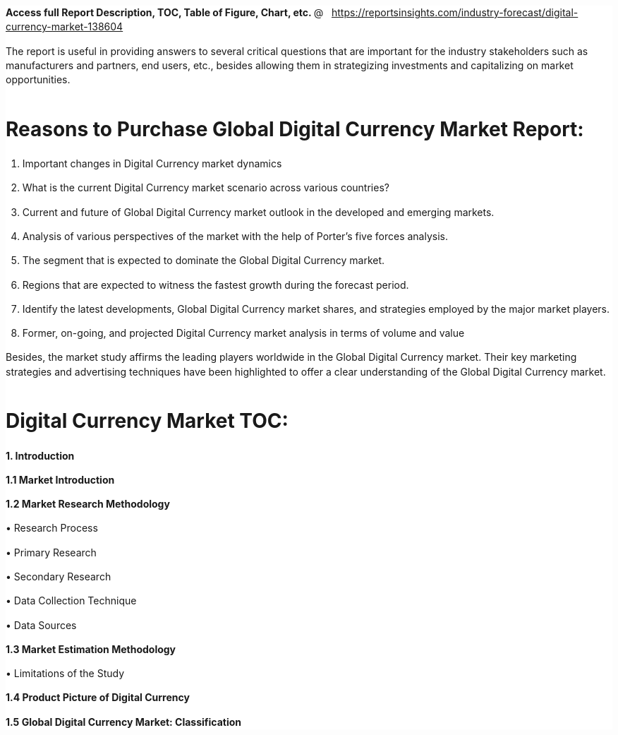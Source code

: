 <strong>Access full Report Description, TOC, Table of Figure, Chart, etc. </strong>@   <a href=https://reportsinsights.com/industry-forecast/digital-currency-market-138604 style=color:#0000ff;>https://reportsinsights.com/industry-forecast/digital-currency-market-138604</a>

The report is useful in providing answers to several critical questions that are important for the industry stakeholders such as manufacturers and partners, end users, etc., besides allowing them in strategizing investments and capitalizing on market opportunities.

# <strong>Reasons to Purchase Global Digital Currency Market Report:</strong>

1. Important changes in Digital Currency market dynamics

2. What is the current Digital Currency market scenario across various countries?

3. Current and future of Global Digital Currency market outlook in the developed and emerging markets.

4. Analysis of various perspectives of the market with the help of Porter’s five forces analysis.

5. The segment that is expected to dominate the Global Digital Currency market.

6. Regions that are expected to witness the fastest growth during the forecast period.

7. Identify the latest developments, Global Digital Currency market shares, and strategies employed by the major market players.

8. Former, on-going, and projected Digital Currency market analysis in terms of volume and value

Besides, the market study affirms the leading players worldwide in the Global Digital Currency market. Their key marketing strategies and advertising techniques have been highlighted to offer a clear understanding of the Global Digital Currency market.

# <strong>Digital Currency Market TOC:</strong>

<strong>1. Introduction</strong>

<strong>1.1 Market Introduction</strong>

<strong>1.2 Market Research Methodology</strong>

• Research Process

• Primary Research

• Secondary Research

• Data Collection Technique

• Data Sources

<strong>1.3 Market Estimation Methodology</strong>

• Limitations of the Study

<strong>1.4 Product Picture of Digital Currency</strong>

<strong>1.5 Global Digital Currency Market: Classification</strong>

